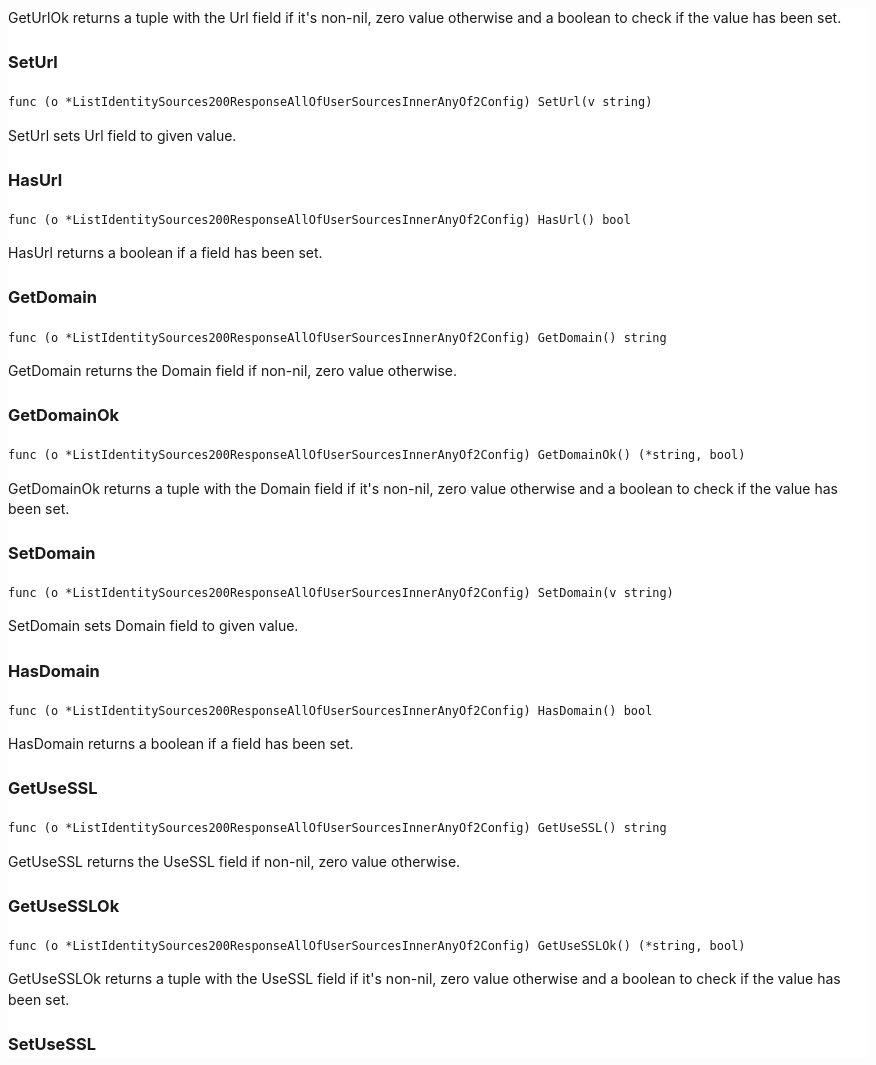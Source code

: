 GetUrlOk returns a tuple with the Url field if it's non-nil, zero value otherwise
and a boolean to check if the value has been set.

### SetUrl

`func (o *ListIdentitySources200ResponseAllOfUserSourcesInnerAnyOf2Config) SetUrl(v string)`

SetUrl sets Url field to given value.

### HasUrl

`func (o *ListIdentitySources200ResponseAllOfUserSourcesInnerAnyOf2Config) HasUrl() bool`

HasUrl returns a boolean if a field has been set.

### GetDomain

`func (o *ListIdentitySources200ResponseAllOfUserSourcesInnerAnyOf2Config) GetDomain() string`

GetDomain returns the Domain field if non-nil, zero value otherwise.

### GetDomainOk

`func (o *ListIdentitySources200ResponseAllOfUserSourcesInnerAnyOf2Config) GetDomainOk() (*string, bool)`

GetDomainOk returns a tuple with the Domain field if it's non-nil, zero value otherwise
and a boolean to check if the value has been set.

### SetDomain

`func (o *ListIdentitySources200ResponseAllOfUserSourcesInnerAnyOf2Config) SetDomain(v string)`

SetDomain sets Domain field to given value.

### HasDomain

`func (o *ListIdentitySources200ResponseAllOfUserSourcesInnerAnyOf2Config) HasDomain() bool`

HasDomain returns a boolean if a field has been set.

### GetUseSSL

`func (o *ListIdentitySources200ResponseAllOfUserSourcesInnerAnyOf2Config) GetUseSSL() string`

GetUseSSL returns the UseSSL field if non-nil, zero value otherwise.

### GetUseSSLOk

`func (o *ListIdentitySources200ResponseAllOfUserSourcesInnerAnyOf2Config) GetUseSSLOk() (*string, bool)`

GetUseSSLOk returns a tuple with the UseSSL field if it's non-nil, zero value otherwise
and a boolean to check if the value has been set.

### SetUseSSL
